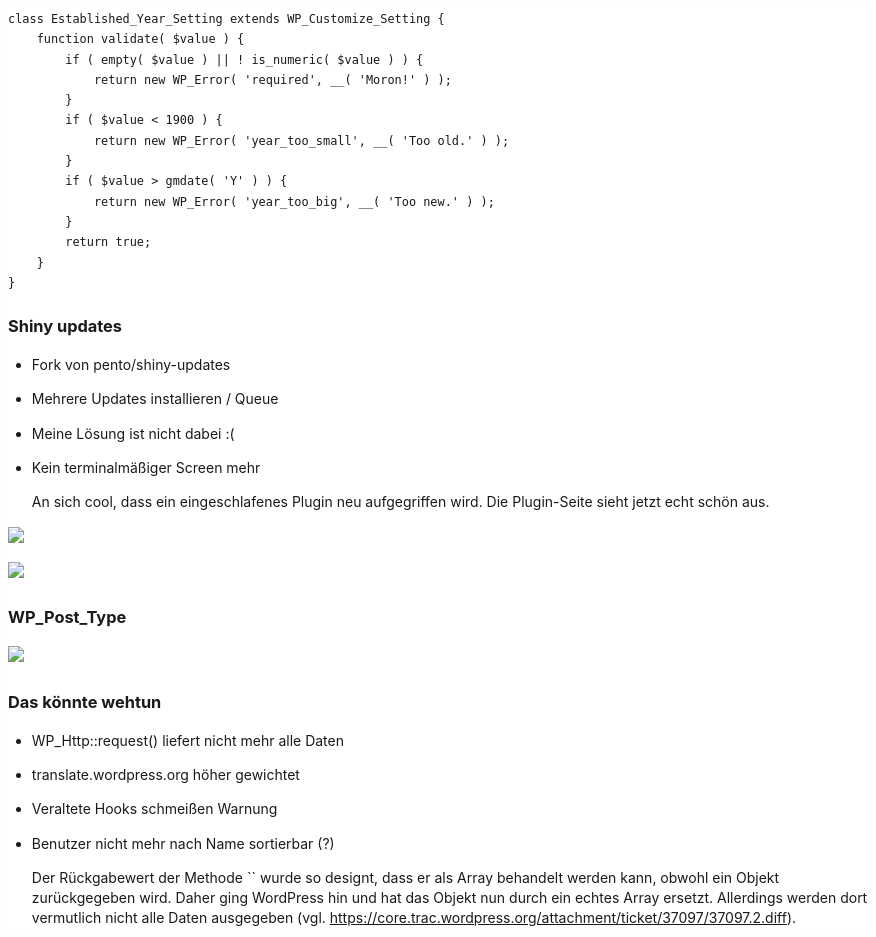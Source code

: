 
```
class Established_Year_Setting extends WP_Customize_Setting {
    function validate( $value ) {
        if ( empty( $value ) || ! is_numeric( $value ) ) {
            return new WP_Error( 'required', __( 'Moron!' ) );
        }
        if ( $value < 1900 ) {
            return new WP_Error( 'year_too_small', __( 'Too old.' ) ); 
        } 
        if ( $value > gmdate( 'Y' ) ) {
            return new WP_Error( 'year_too_big', __( 'Too new.' ) );
        }
        return true;
    }
}
```


### Shiny updates
 
- Fork von pento/shiny-updates 
- Mehrere Updates installieren / Queue
- Meine Lösung ist nicht dabei :(
- Kein terminalmäßiger Screen mehr

  An sich cool, dass ein eingeschlafenes Plugin neu aufgegriffen wird.
Die Plugin-Seite sieht jetzt echt schön aus.


![](https://make.wordpress.org/core/files/2016/06/shiny-update-core-php-1024x803.png)


![](http://t3n.de/news/wp-content/uploads/2016/06/wordpress-4-6-shiny-updates.gif)


### WP_Post_Type


![](https://i.imgflip.com/17a6ku.jpg)



### Das könnte wehtun

- WP_Http::request() liefert nicht mehr alle Daten
- translate.wordpress.org höher gewichtet
- Veraltete Hooks schmeißen Warnung
- Benutzer nicht mehr nach Name sortierbar (?)

  Der Rückgabewert der Methode `` wurde so designt, dass er als Array behandelt werden kann, obwohl ein Objekt zurückgegeben wird.
Daher ging WordPress hin und hat  das Objekt nun durch ein echtes Array ersetzt.
Allerdings werden dort vermutlich nicht alle Daten ausgegeben (vgl. https://core.trac.wordpress.org/attachment/ticket/37097/37097.2.diff).
